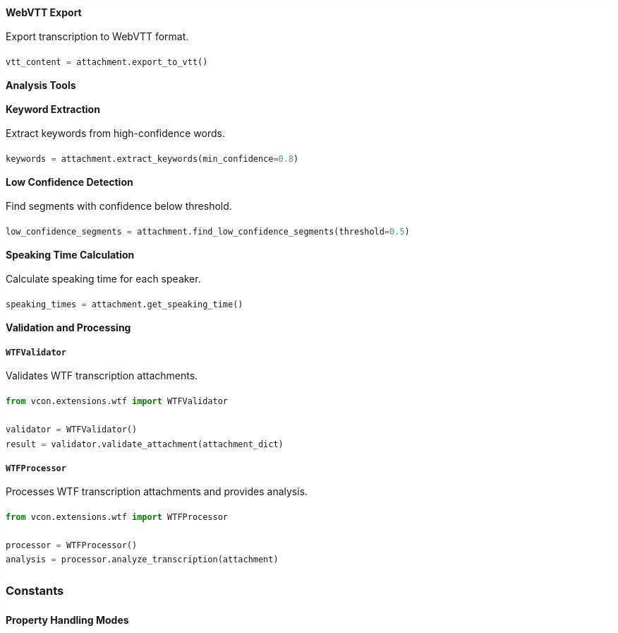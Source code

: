**WebVTT Export**

Export transcription to WebVTT format.

```python
vtt_content = attachment.export_to_vtt()
```

**Analysis Tools**

**Keyword Extraction**

Extract keywords from high-confidence words.

```python
keywords = attachment.extract_keywords(min_confidence=0.8)
```

**Low Confidence Detection**

Find segments with confidence below threshold.

```python
low_confidence_segments = attachment.find_low_confidence_segments(threshold=0.5)
```

**Speaking Time Calculation**

Calculate speaking time for each speaker.

```python
speaking_times = attachment.get_speaking_time()
```

**Validation and Processing**

**`WTFValidator`**

Validates WTF transcription attachments.

```python
from vcon.extensions.wtf import WTFValidator

validator = WTFValidator()
result = validator.validate_attachment(attachment_dict)
```

**`WTFProcessor`**

Processes WTF transcription attachments and provides analysis.

```python
from vcon.extensions.wtf import WTFProcessor

processor = WTFProcessor()
analysis = processor.analyze_transcription(attachment)
```

### Constants

#### Property Handling Modes
